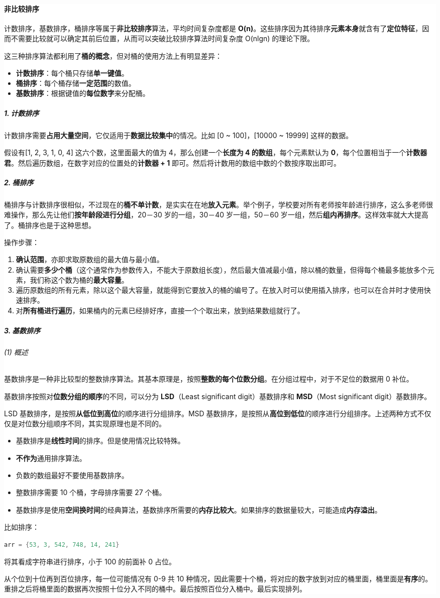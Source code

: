 
#### 非比较排序

计数排序，基数排序，桶排序等属于**非比较排序**算法，平均时间复杂度都是 **O(n)**。这些排序因为其待排序**元素本身**就含有了**定位特征**，因而不需要比较就可以确定其前后位置，从而可以突破比较排序算法时间复杂度 O(nlgn) 的理论下限。

这三种排序算法都利用了**桶的概念**，但对桶的使用方法上有明显差异：

- **计数排序**：每个桶只存储**单一键值**。
- **桶排序**：每个桶存储**一定范围**的数值。
- **基数排序**：根据键值的**每位数字**来分配桶。

##### 1. 计数排序

计数排序需要**占用大量空间**，它仅适用于**数据比较集中**的情况。比如 [0 \~ 100]，[10000 ~ 19999] 这样的数据。

假设有[1, 2, 3, 1, 0, 4] 这六个数，这里面最大的值为 4，那么创建一个**长度为 4 的数组**，每个元素默认为 **0**，每个位置相当于一个**计数器君**。然后遍历数组，在数字对应的位置处的**计数器 + 1** 即可。然后将计数用的数组中数的个数按序取出即可。

##### 2. 桶排序

桶排序与计数排序很相似，不过现在的**桶不单计数**，是实实在在地**放入元素**。举个例子，学校要对所有老师按年龄进行排序，这么多老师很难操作，那么先让他们**按年龄段进行分组**，20－30 岁的一组，30－40 岁一组，50－60 岁一组，然后**组内再排序**。这样效率就大大提高了。桶排序也是于这种思想。

操作步骤：

1. **确认范围**，亦即求取原数组的最大值与最小值。
2. 确认需要**多少个桶**（这个通常作为参数传入，不能大于原数组长度），然后最大值减最小值，除以桶的数量，但得每个桶最多能放多个元素，我们称这个数为桶的**最大容量**。
3. 遍历原数组的所有元素，除以这个最大容量，就能得到它要放入的桶的编号了。在放入时可以使用插入排序，也可以在合并时才使用快速排序。
4. 对**所有桶进行遍历**，如果桶内的元素已经排好序，直接一个个取出来，放到结果数组就行了。

##### 3. 基数排序

###### (1) 概述

基数排序是一种非比较型的整数排序算法。其基本原理是，按照**整数的每个位数分组**。在分组过程中，对于不足位的数据用 0 补位。

基数排序按照对**位数分组的顺序**的不同，可以分为 **LSD**（Least significant digit）基数排序和 **MSD**（Most significant digit）基数排序。

LSD 基数排序，是按照**从低位到高位**的顺序进行分组排序。MSD 基数排序，是按照从**高位到低位**的顺序进行分组排序。上述两种方式不仅仅是对位数分组顺序不同，其实现原理也是不同的。

- 基数排序是**线性时间**的排序。但是使用情况比较特殊。

- **不作为**通用排序算法。
- 负数的数组最好不要使用基数排序。
- 整数排序需要 10 个桶，字母排序需要 27 个桶。
- 基数排序是使用**空间换时间**的经典算法，基数排序所需要的**内存比较大**。如果排序的数据量较大，可能造成**内存溢出**。

比如排序：

```java
arr = {53, 3, 542, 748, 14, 241}
```

将其看成字符串进行排序，小于 100 的前面补 0 占位。

从个位到十位再到百位排序，每一位可能情况有 0-9 共 10 种情况，因此需要十个桶，将对应的数字放到对应的桶里面，桶里面是**有序**的。重排之后将桶里面的数据再次按照十位分入不同的桶中。最后按照百位分入桶中。最后实现排列。
